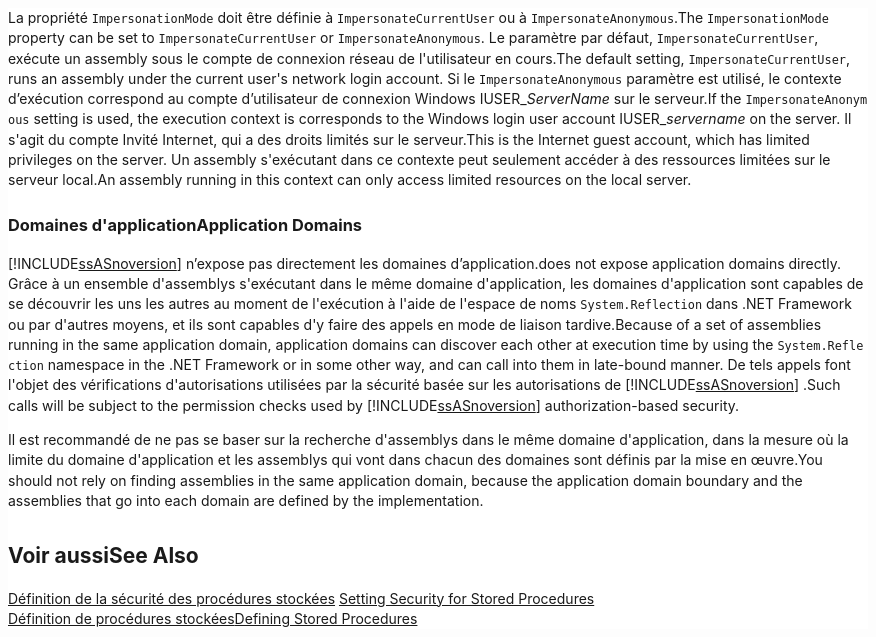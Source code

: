  <span data-ttu-id="c27dd-179">La propriété `ImpersonationMode` doit être définie à `ImpersonateCurrentUser` ou à `ImpersonateAnonymous`.</span><span class="sxs-lookup"><span data-stu-id="c27dd-179">The `ImpersonationMode` property can be set to `ImpersonateCurrentUser` or `ImpersonateAnonymous`.</span></span> <span data-ttu-id="c27dd-180">Le paramètre par défaut, `ImpersonateCurrentUser`, exécute un assembly sous le compte de connexion réseau de l'utilisateur en cours.</span><span class="sxs-lookup"><span data-stu-id="c27dd-180">The default setting, `ImpersonateCurrentUser`, runs an assembly under the current user's network login account.</span></span> <span data-ttu-id="c27dd-181">Si le `ImpersonateAnonymous` paramètre est utilisé, le contexte d’exécution correspond au compte d’utilisateur de connexion Windows IUSER_*ServerName* sur le serveur.</span><span class="sxs-lookup"><span data-stu-id="c27dd-181">If the `ImpersonateAnonymous` setting is used, the execution context is corresponds to the Windows login user account IUSER_*servername* on the server.</span></span> <span data-ttu-id="c27dd-182">Il s'agit du compte Invité Internet, qui a des droits limités sur le serveur.</span><span class="sxs-lookup"><span data-stu-id="c27dd-182">This is the Internet guest account, which has limited privileges on the server.</span></span> <span data-ttu-id="c27dd-183">Un assembly s'exécutant dans ce contexte peut seulement accéder à des ressources limitées sur le serveur local.</span><span class="sxs-lookup"><span data-stu-id="c27dd-183">An assembly running in this context can only access limited resources on the local server.</span></span>  
  
### <a name="application-domains"></a><span data-ttu-id="c27dd-184">Domaines d'application</span><span class="sxs-lookup"><span data-stu-id="c27dd-184">Application Domains</span></span>  
 [!INCLUDE[ssASnoversion](../../includes/ssasnoversion-md.md)] <span data-ttu-id="c27dd-185">n’expose pas directement les domaines d’application.</span><span class="sxs-lookup"><span data-stu-id="c27dd-185">does not expose application domains directly.</span></span> <span data-ttu-id="c27dd-186">Grâce à un ensemble d'assemblys s'exécutant dans le même domaine d'application, les domaines d'application sont capables de se découvrir les uns les autres au moment de l'exécution à l'aide de l'espace de noms `System.Reflection` dans .NET Framework ou par d'autres moyens, et ils sont capables d'y faire des appels en mode de liaison tardive.</span><span class="sxs-lookup"><span data-stu-id="c27dd-186">Because of a set of assemblies running in the same application domain, application domains can discover each other at execution time by using the `System.Reflection` namespace in the .NET Framework or in some other way, and can call into them in late-bound manner.</span></span> <span data-ttu-id="c27dd-187">De tels appels font l'objet des vérifications d'autorisations utilisées par la sécurité basée sur les autorisations de [!INCLUDE[ssASnoversion](../../includes/ssasnoversion-md.md)] .</span><span class="sxs-lookup"><span data-stu-id="c27dd-187">Such calls will be subject to the permission checks used by [!INCLUDE[ssASnoversion](../../includes/ssasnoversion-md.md)] authorization-based security.</span></span>  
  
 <span data-ttu-id="c27dd-188">Il est recommandé de ne pas se baser sur la recherche d'assemblys dans le même domaine d'application, dans la mesure où la limite du domaine d'application et les assemblys qui vont dans chacun des domaines sont définis par la mise en œuvre.</span><span class="sxs-lookup"><span data-stu-id="c27dd-188">You should not rely on finding assemblies in the same application domain, because the application domain boundary and the assemblies that go into each domain are defined by the implementation.</span></span>  
  
## <a name="see-also"></a><span data-ttu-id="c27dd-189">Voir aussi</span><span class="sxs-lookup"><span data-stu-id="c27dd-189">See Also</span></span>  
 <span data-ttu-id="c27dd-190">[Définition de la sécurité des procédures stockées](../multidimensional-models-extending-olap-stored-procedures/setting-security-for-stored-procedures.md) </span><span class="sxs-lookup"><span data-stu-id="c27dd-190">[Setting Security for Stored Procedures](../multidimensional-models-extending-olap-stored-procedures/setting-security-for-stored-procedures.md) </span></span>  
 [<span data-ttu-id="c27dd-191">Définition de procédures stockées</span><span class="sxs-lookup"><span data-stu-id="c27dd-191">Defining Stored Procedures</span></span>](../multidimensional-models-extending-olap-stored-procedures/defining-stored-procedures.md)  
  
  
